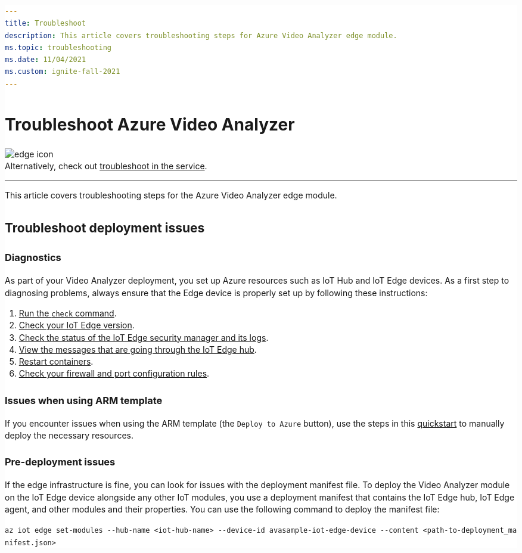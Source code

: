```yaml
---
title: Troubleshoot 
description: This article covers troubleshooting steps for Azure Video Analyzer edge module.
ms.topic: troubleshooting
ms.date: 11/04/2021
ms.custom: ignite-fall-2021
---
```


# Troubleshoot Azure Video Analyzer

![edge icon](media/env-icon/edge.png)  
Alternatively, check out [troubleshoot in the service](../cloud/troubleshoot.md).

---

This article covers troubleshooting steps for the Azure Video Analyzer edge module.

## Troubleshoot deployment issues

### Diagnostics

As part of your Video Analyzer deployment, you set up Azure resources such as IoT Hub and IoT Edge devices. As a first step to diagnosing problems, always ensure that the Edge device is properly set up by following these instructions:

1. [Run the `check` command](../../../iot-edge/troubleshoot.md#run-the-check-command).
1. [Check your IoT Edge version](../../../iot-edge/troubleshoot.md#check-your-iot-edge-version).
1. [Check the status of the IoT Edge security manager and its logs](../../../iot-edge/troubleshoot.md#check-the-status-of-the-iot-edge-security-manager-and-its-logs).
1. [View the messages that are going through the IoT Edge hub](../../../iot-edge/troubleshoot.md#view-the-messages-going-through-the-iot-edge-hub).
1. [Restart containers](../../../iot-edge/troubleshoot.md#restart-containers).
1. [Check your firewall and port configuration rules](../../../iot-edge/troubleshoot.md#check-your-firewall-and-port-configuration-rules).

### Issues when using ARM template

If you encounter issues when using the ARM template (the `Deploy to Azure` button), use the steps in this [quickstart](get-started-detect-motion-emit-events-portal.md) to manually deploy the necessary resources. 

### Pre-deployment issues

If the edge infrastructure is fine, you can look for issues with the deployment manifest file. To deploy the Video Analyzer module on the IoT Edge device alongside any other IoT modules, you use a deployment manifest that contains the IoT Edge hub, IoT Edge agent, and other modules and their properties. You can use the following command to deploy the manifest file:

```
az iot edge set-modules --hub-name <iot-hub-name> --device-id avasample-iot-edge-device --content <path-to-deployment_manifest.json>
```
